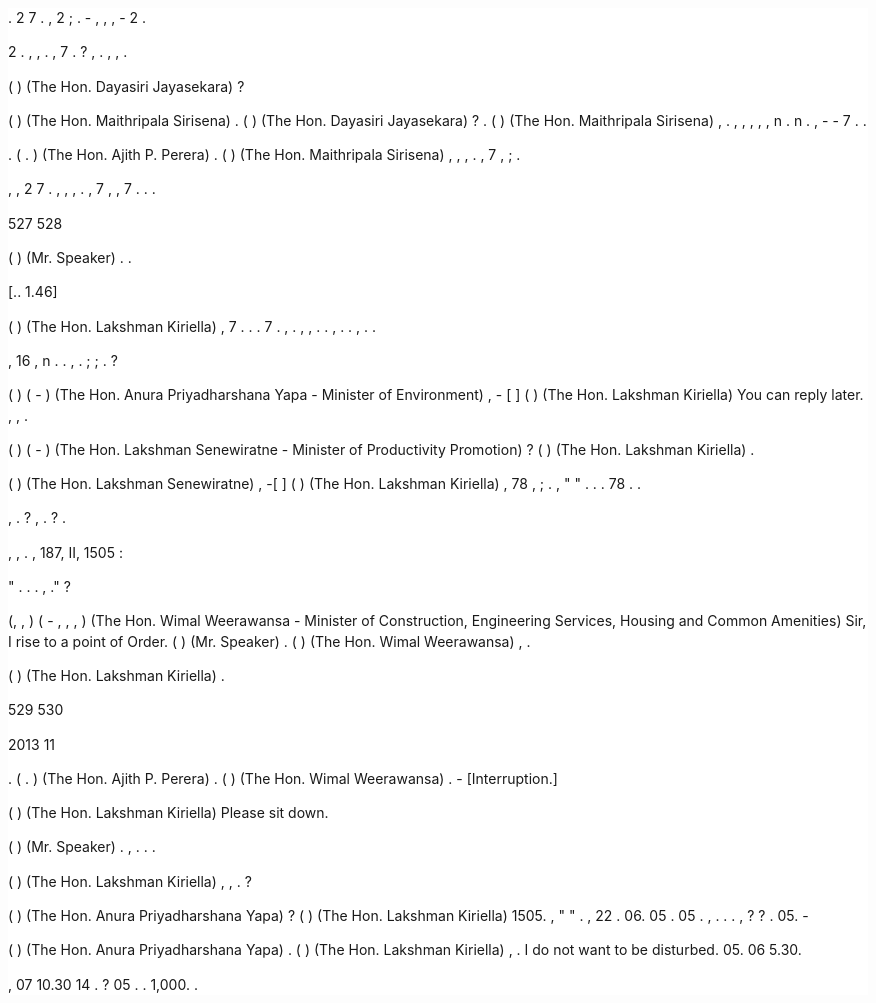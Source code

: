 . 2 7 . , 2 ; . - , , , - 2 .

2 . , , . , 7 . ? , . , , .

( ) (The Hon. Dayasiri Jayasekara) ?

( ) (The Hon. Maithripala Sirisena) . ( ) (The Hon. Dayasiri Jayasekara) ? . ( ) (The Hon. Maithripala Sirisena) , . , , , , , n . n . , - - 7 . .

. ( . ) (The Hon. Ajith P. Perera) . ( ) (The Hon. Maithripala Sirisena) , , , . , 7 , ; .

, , 2 7 . , , , . , 7 , , 7 . . .

527 528

( ) (Mr. Speaker) . .

[.. 1.46]

( ) (The Hon. Lakshman Kiriella) , 7 . . . 7 . , . , , . . , . . , . .

, 16 , n . . , . ; ; . ?

( ) ( - ) (The Hon. Anura Priyadharshana Yapa - Minister of Environment) , - [ ] ( ) (The Hon. Lakshman Kiriella) You can reply later. , , .

( ) ( - ) (The Hon. Lakshman Senewiratne - Minister of Productivity Promotion) ? ( ) (The Hon. Lakshman Kiriella) .

( ) (The Hon. Lakshman Senewiratne) , -[ ] ( ) (The Hon. Lakshman Kiriella) , 78 , ; . , " " . . . 78 . .

, . ? , . ? .

, , . , 187, II, 1505 :

" . . . , ." ?

(, , ) ( - , , , ) (The Hon. Wimal Weerawansa - Minister of Construction, Engineering Services, Housing and Common Amenities) Sir, I rise to a point of Order. ( ) (Mr. Speaker) . ( ) (The Hon. Wimal Weerawansa) , .

( ) (The Hon. Lakshman Kiriella) .

529 530

2013 11

. ( . ) (The Hon. Ajith P. Perera) . ( ) (The Hon. Wimal Weerawansa) . - [Interruption.]

( ) (The Hon. Lakshman Kiriella) Please sit down.

( ) (Mr. Speaker) . , . . .

( ) (The Hon. Lakshman Kiriella) , , . ?

( ) (The Hon. Anura Priyadharshana Yapa) ? ( ) (The Hon. Lakshman Kiriella) 1505. , " " . , 22 . 06. 05 . 05 . , . . . , ? ? . 05. -

( ) (The Hon. Anura Priyadharshana Yapa) . ( ) (The Hon. Lakshman Kiriella) , . I do not want to be disturbed. 05. 06 5.30.

, 07 10.30 14 . ? 05 . . 1,000. .
